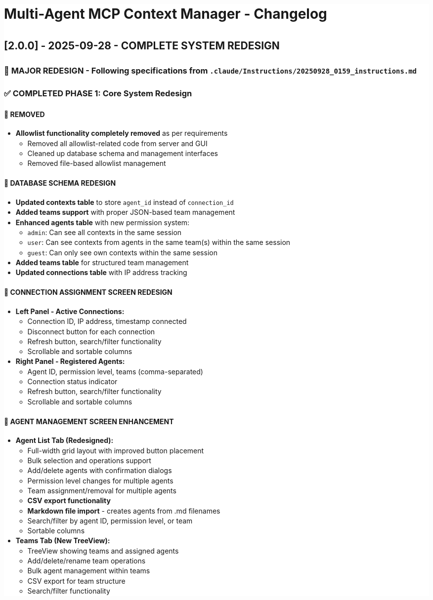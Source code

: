 # Multi-Agent MCP Context Manager - Changelog

## [2.0.0] - 2025-09-28 - COMPLETE SYSTEM REDESIGN

### 🎯 **MAJOR REDESIGN** - Following specifications from `.claude/Instructions/20250928_0159_instructions.md`

### ✅ **COMPLETED PHASE 1: Core System Redesign**

#### 🚫 **REMOVED**
- **Allowlist functionality completely removed** as per requirements
  - Removed all allowlist-related code from server and GUI
  - Cleaned up database schema and management interfaces
  - Removed file-based allowlist management

#### 🔄 **DATABASE SCHEMA REDESIGN**
- **Updated contexts table** to store `agent_id` instead of `connection_id`
- **Added teams support** with proper JSON-based team management
- **Enhanced agents table** with new permission system:
  - `admin`: Can see all contexts in the same session
  - `user`: Can see contexts from agents in the same team(s) within the same session
  - `guest`: Can only see own contexts within the same session
- **Added teams table** for structured team management
- **Updated connections table** with IP address tracking

#### 🔗 **CONNECTION ASSIGNMENT SCREEN REDESIGN**
- **Left Panel - Active Connections:**
  - Connection ID, IP address, timestamp connected
  - Disconnect button for each connection
  - Refresh button, search/filter functionality
  - Scrollable and sortable columns
- **Right Panel - Registered Agents:**
  - Agent ID, permission level, teams (comma-separated)
  - Connection status indicator
  - Refresh button, search/filter functionality
  - Scrollable and sortable columns

#### 👥 **AGENT MANAGEMENT SCREEN ENHANCEMENT**
- **Agent List Tab (Redesigned):**
  - Full-width grid layout with improved button placement
  - Bulk selection and operations support
  - Add/delete agents with confirmation dialogs
  - Permission level changes for multiple agents
  - Team assignment/removal for multiple agents
  - **CSV export functionality**
  - **Markdown file import** - creates agents from .md filenames
  - Search/filter by agent ID, permission level, or team
  - Sortable columns
- **Teams Tab (New TreeView):**
  - TreeView showing teams and assigned agents
  - Add/delete/rename team operations
  - Bulk agent management within teams
  - CSV export for team structure
  - Search/filter functionality
